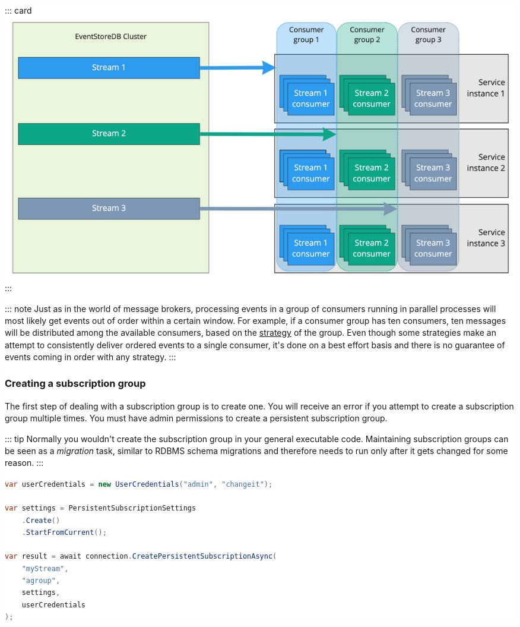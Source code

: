 ::: card
![Consumer groups](./images/consumer-groups.jpg)
:::

::: note
Just as in the world of message brokers, processing events in a group of consumers running in parallel processes will most likely get events out of order within a certain window. For example, if a consumer group has ten consumers, ten messages will be distributed among the available consumers, based on the [strategy](#consumer-strategies) of the group. Even though some strategies make an attempt to consistently deliver ordered events to a single consumer, it's done on a best effort basis and there is no guarantee of events coming in order with any strategy.
:::

### Creating a subscription group

The first step of dealing with a subscription group is to create one. You will receive an error if you attempt to create a subscription group multiple times. You must have admin permissions to create a persistent subscription group.

::: tip
Normally you wouldn't create the subscription group in your general executable code. Maintaining subscription groups can be seen as a _migration_ task, similar to RDBMS schema migrations and therefore needs to run only after it gets changed for some reason.
:::

```csharp
var userCredentials = new UserCredentials("admin", "changeit");

var settings = PersistentSubscriptionSettings
    .Create()
    .StartFromCurrent();

var result = await connection.CreatePersistentSubscriptionAsync(
    "myStream", 
    "agroup", 
    settings, 
    userCredentials
);
```
